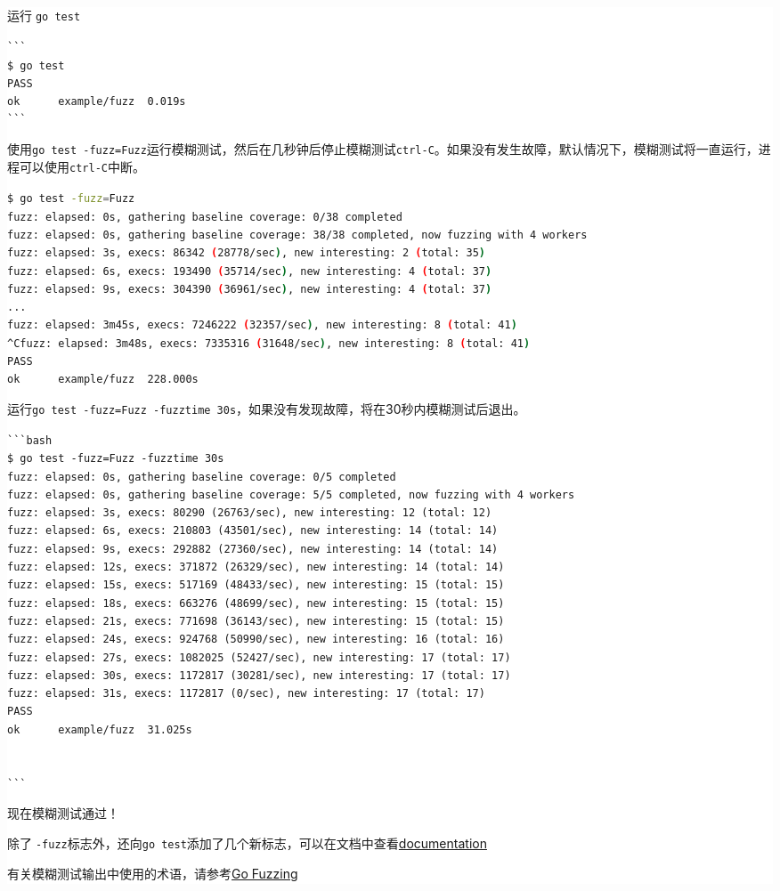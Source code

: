 运行 `go test`
    
    ```
    $ go test
    PASS
    ok      example/fuzz  0.019s
    ```
    
使用`go test -fuzz=Fuzz`运行模糊测试，然后在几秒钟后停止模糊测试`ctrl-C`。如果没有发生故障，默认情况下，模糊测试将一直运行，进程可以使用`ctrl-C`中断。
    

```bash
$ go test -fuzz=Fuzz
fuzz: elapsed: 0s, gathering baseline coverage: 0/38 completed
fuzz: elapsed: 0s, gathering baseline coverage: 38/38 completed, now fuzzing with 4 workers
fuzz: elapsed: 3s, execs: 86342 (28778/sec), new interesting: 2 (total: 35)
fuzz: elapsed: 6s, execs: 193490 (35714/sec), new interesting: 4 (total: 37)
fuzz: elapsed: 9s, execs: 304390 (36961/sec), new interesting: 4 (total: 37)
...
fuzz: elapsed: 3m45s, execs: 7246222 (32357/sec), new interesting: 8 (total: 41)
^Cfuzz: elapsed: 3m48s, execs: 7335316 (31648/sec), new interesting: 8 (total: 41)
PASS
ok      example/fuzz  228.000s


```

运行`go test -fuzz=Fuzz -fuzztime 30s`，如果没有发现故障，将在30秒内模糊测试后退出。
    
    ```bash
    $ go test -fuzz=Fuzz -fuzztime 30s
    fuzz: elapsed: 0s, gathering baseline coverage: 0/5 completed
    fuzz: elapsed: 0s, gathering baseline coverage: 5/5 completed, now fuzzing with 4 workers
    fuzz: elapsed: 3s, execs: 80290 (26763/sec), new interesting: 12 (total: 12)
    fuzz: elapsed: 6s, execs: 210803 (43501/sec), new interesting: 14 (total: 14)
    fuzz: elapsed: 9s, execs: 292882 (27360/sec), new interesting: 14 (total: 14)
    fuzz: elapsed: 12s, execs: 371872 (26329/sec), new interesting: 14 (total: 14)
    fuzz: elapsed: 15s, execs: 517169 (48433/sec), new interesting: 15 (total: 15)
    fuzz: elapsed: 18s, execs: 663276 (48699/sec), new interesting: 15 (total: 15)
    fuzz: elapsed: 21s, execs: 771698 (36143/sec), new interesting: 15 (total: 15)
    fuzz: elapsed: 24s, execs: 924768 (50990/sec), new interesting: 16 (total: 16)
    fuzz: elapsed: 27s, execs: 1082025 (52427/sec), new interesting: 17 (total: 17)
    fuzz: elapsed: 30s, execs: 1172817 (30281/sec), new interesting: 17 (total: 17)
    fuzz: elapsed: 31s, execs: 1172817 (0/sec), new interesting: 17 (total: 17)
    PASS
    ok      example/fuzz  31.025s
    
    
    ```
    
现在模糊测试通过！

除了 `-fuzz`标志外，还向`go test`添加了几个新标志，可以在文档中查看[documentation](https://go.dev/security/fuzz/#custom-settings)
    
有关模糊测试输出中使用的术语，请参考[Go Fuzzing](https://go.dev/security/fuzz/#command-line-output)
    